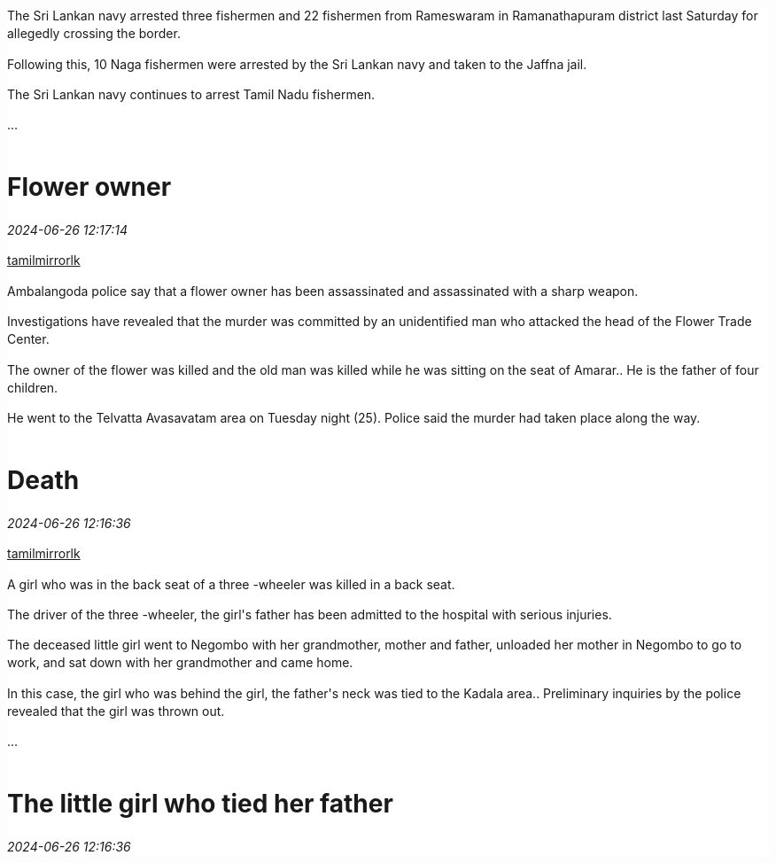 The Sri Lankan navy arrested three fishermen and 22 fishermen from Rameswaram in Ramanathapuram district last Saturday for allegedly crossing the border.

Following this, 10 Naga fishermen were arrested by the Sri Lankan navy and taken to the Jaffna jail.

The Sri Lankan navy continues to arrest Tamil Nadu fishermen.

...



# Flower owner

*2024-06-26 12:17:14*

[tamilmirrorlk](https://www.tamilmirror.lk/தென்-மாகாணம்/மலர்ச்சாலை-உரிமையாளர்-அமரர்-ஊர்தியில்-படுகொலை/93-339464)

Ambalangoda police say that a flower owner has been assassinated and assassinated with a sharp weapon.

Investigations have revealed that the murder was committed by an unidentified man who attacked the head of the Flower Trade Center.

The owner of the flower was killed and the old man was killed while he was sitting on the seat of Amarar.. He is the father of four children.

He went to the Telvatta Avasavatam area on Tuesday night (25). Police said the murder had taken place along the way.



# Death

*2024-06-26 12:16:36*

[tamilmirrorlk](https://www.tamilmirror.lk/செய்திகள்/தந்தையை-அணைத்த-சிறுமி-மரணம்/175-339463)

A girl who was in the back seat of a three -wheeler was killed in a back seat.

The driver of the three -wheeler, the girl's father has been admitted to the hospital with serious injuries.

The deceased little girl went to Negombo with her grandmother, mother and father, unloaded her mother in Negombo to go to work, and sat down with her grandmother and came home.

In this case, the girl who was behind the girl, the father's neck was tied to the Kadala area.. Preliminary inquiries by the police revealed that the girl was thrown out.

...



# The little girl who tied her father

*2024-06-26 12:16:36*
